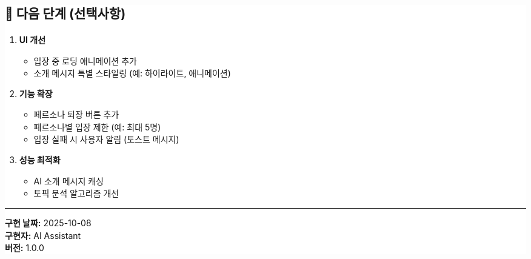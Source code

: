## 🚀 다음 단계 (선택사항)

1. **UI 개선**
   - 입장 중 로딩 애니메이션 추가
   - 소개 메시지 특별 스타일링 (예: 하이라이트, 애니메이션)

2. **기능 확장**
   - 페르소나 퇴장 버튼 추가
   - 페르소나별 입장 제한 (예: 최대 5명)
   - 입장 실패 시 사용자 알림 (토스트 메시지)

3. **성능 최적화**
   - AI 소개 메시지 캐싱
   - 토픽 분석 알고리즘 개선

---

**구현 날짜:** 2025-10-08  
**구현자:** AI Assistant  
**버전:** 1.0.0


